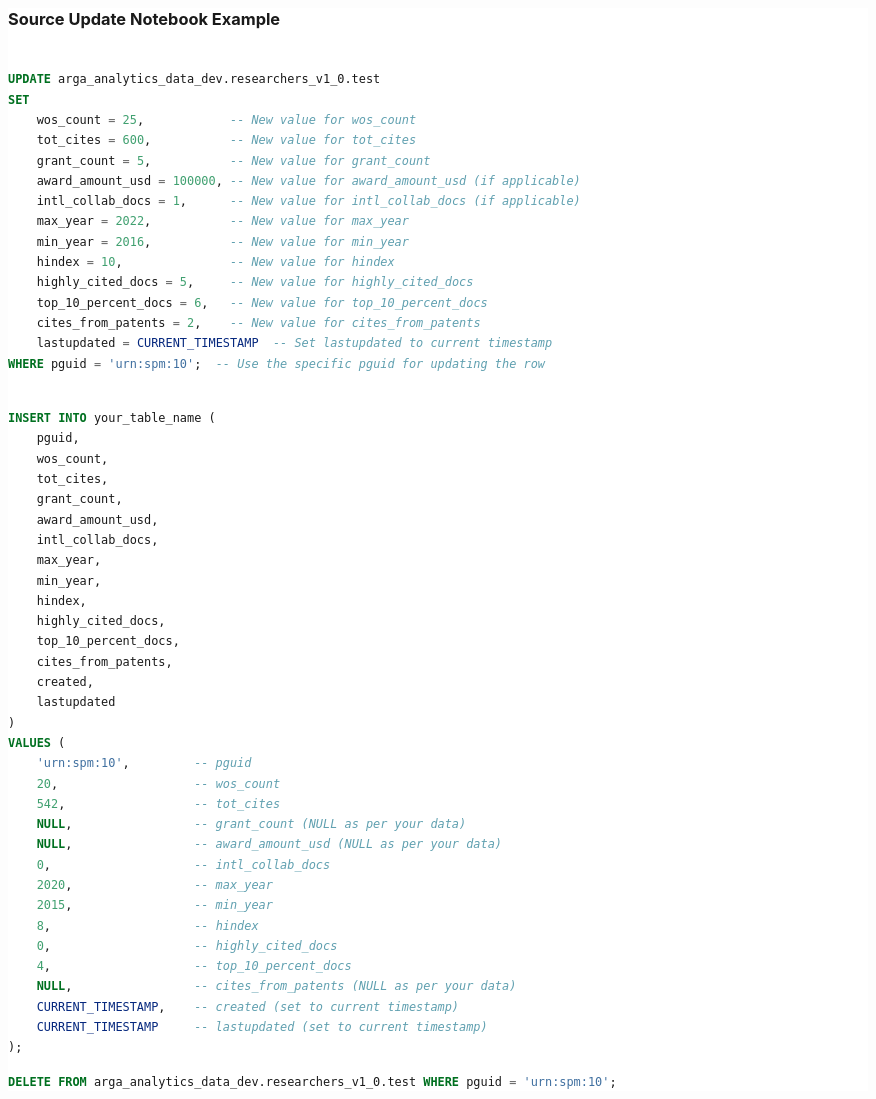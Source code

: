 

### Source Update Notebook Example

```sql

UPDATE arga_analytics_data_dev.researchers_v1_0.test
SET 
    wos_count = 25,            -- New value for wos_count
    tot_cites = 600,           -- New value for tot_cites
    grant_count = 5,           -- New value for grant_count
    award_amount_usd = 100000, -- New value for award_amount_usd (if applicable)
    intl_collab_docs = 1,      -- New value for intl_collab_docs (if applicable)
    max_year = 2022,           -- New value for max_year
    min_year = 2016,           -- New value for min_year
    hindex = 10,               -- New value for hindex
    highly_cited_docs = 5,     -- New value for highly_cited_docs
    top_10_percent_docs = 6,   -- New value for top_10_percent_docs
    cites_from_patents = 2,    -- New value for cites_from_patents
    lastupdated = CURRENT_TIMESTAMP  -- Set lastupdated to current timestamp
WHERE pguid = 'urn:spm:10';  -- Use the specific pguid for updating the row

```

```sql

INSERT INTO your_table_name (
    pguid, 
    wos_count, 
    tot_cites, 
    grant_count, 
    award_amount_usd, 
    intl_collab_docs, 
    max_year, 
    min_year, 
    hindex, 
    highly_cited_docs, 
    top_10_percent_docs, 
    cites_from_patents, 
    created, 
    lastupdated
)
VALUES (
    'urn:spm:10',         -- pguid
    20,                   -- wos_count
    542,                  -- tot_cites
    NULL,                 -- grant_count (NULL as per your data)
    NULL,                 -- award_amount_usd (NULL as per your data)
    0,                    -- intl_collab_docs
    2020,                 -- max_year
    2015,                 -- min_year
    8,                    -- hindex
    0,                    -- highly_cited_docs
    4,                    -- top_10_percent_docs
    NULL,                 -- cites_from_patents (NULL as per your data)
    CURRENT_TIMESTAMP,    -- created (set to current timestamp)
    CURRENT_TIMESTAMP     -- lastupdated (set to current timestamp)
);

```


```sql
DELETE FROM arga_analytics_data_dev.researchers_v1_0.test WHERE pguid = 'urn:spm:10';

```
